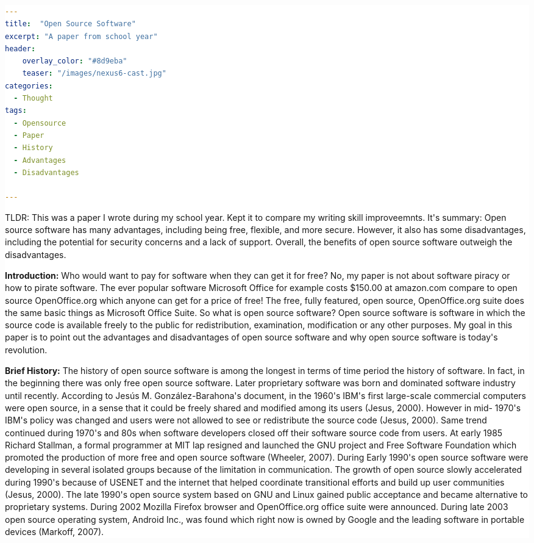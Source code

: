 ```yaml
---
title:  "Open Source Software"
excerpt: "A paper from school year"
header: 
    overlay_color: "#8d9eba"
    teaser: "/images/nexus6-cast.jpg"
categories:
  - Thought
tags:
  - Opensource
  - Paper
  - History
  - Advantages
  - Disadvantages
  
---
```


TLDR: 
This was a paper I wrote during my school year. Kept it to compare my writing skill improveemnts. 
It's summary: 
Open source software has many advantages, including being free, flexible, and more secure. However, it also has some disadvantages, including the potential for security concerns and a lack of support. Overall, the benefits of open source software outweigh the disadvantages.



**Introduction:** Who would want to pay for software when they can get it for free? No, my paper is not about software piracy or how to pirate software. The ever popular software Microsoft Office for example costs $150.00 at amazon.com compare to open source OpenOffice.org which anyone can get for a price of free! The free, fully featured, open source, OpenOffice.org suite does the same basic things as Microsoft Office Suite. So what is open source software? Open source software is software in which the source code is available freely to the public for redistribution, examination, modification or any other purposes. My goal in this paper is to point out the advantages and disadvantages of open source software and why open source software is today&#39;s revolution.

**Brief History:** The history of open source software is among the longest in terms of time period the history of software. In fact, in the beginning there was only free open source software. Later proprietary software was born and dominated software industry until recently. According to Jesús M. González-Barahona&#39;s document, in the 1960&#39;s IBM&#39;s first large-scale commercial computers were open source, in a sense that it could be freely shared and modified among its users (Jesus, 2000). However in mid- 1970&#39;s IBM&#39;s policy was changed and users were not allowed to see or redistribute the source code (Jesus, 2000). Same trend continued during 1970&#39;s and 80s when software developers closed off their software source code from users. At early 1985 Richard Stallman, a formal programmer at MIT lap resigned and launched the GNU project and Free Software Foundation which promoted the production of more free and open source software (Wheeler, 2007). During Early 1990&#39;s open source software were developing in several isolated groups because of the limitation in communication. The growth of open source slowly accelerated during 1990&#39;s because of USENET and the internet that helped coordinate transitional efforts and build up user communities (Jesus, 2000). The late 1990&#39;s open source system based on GNU and Linux gained public acceptance and became alternative to proprietary systems. During 2002 Mozilla Firefox browser and OpenOffice.org office suite were announced. During late 2003 open source operating system, Android Inc., was found which right now is owned by Google and the leading software in portable devices (Markoff, 2007).
